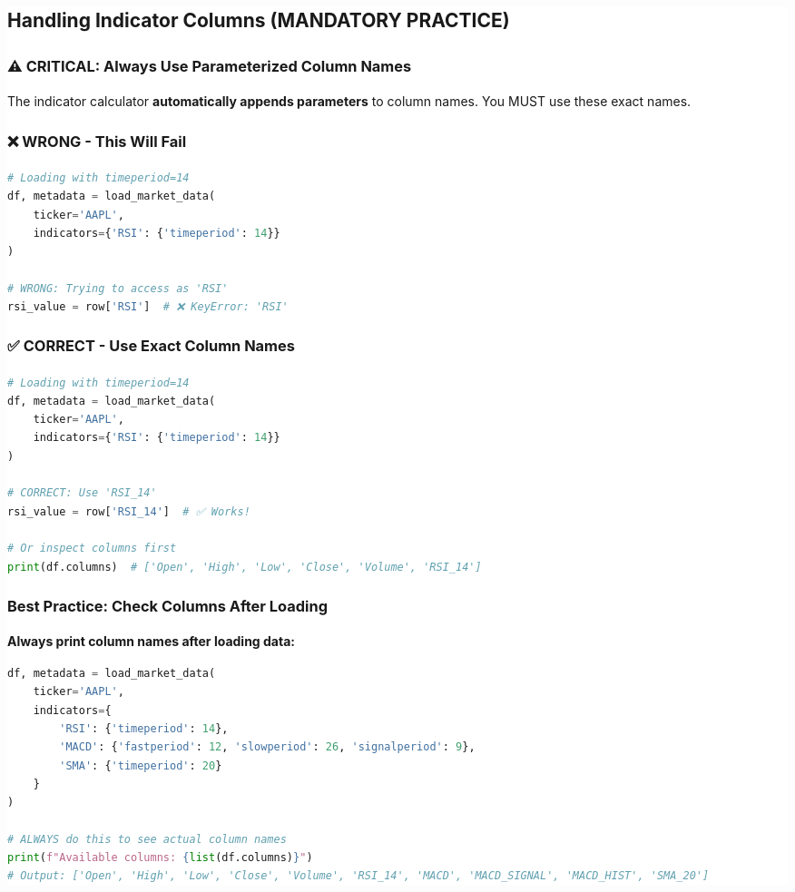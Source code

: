 
## Handling Indicator Columns (MANDATORY PRACTICE)

### ⚠️ CRITICAL: Always Use Parameterized Column Names

The indicator calculator **automatically appends parameters** to column names. You MUST use these exact names.

### ❌ WRONG - This Will Fail

```python
# Loading with timeperiod=14
df, metadata = load_market_data(
    ticker='AAPL',
    indicators={'RSI': {'timeperiod': 14}}
)

# WRONG: Trying to access as 'RSI'
rsi_value = row['RSI']  # ❌ KeyError: 'RSI'
```

### ✅ CORRECT - Use Exact Column Names

```python
# Loading with timeperiod=14
df, metadata = load_market_data(
    ticker='AAPL',
    indicators={'RSI': {'timeperiod': 14}}
)

# CORRECT: Use 'RSI_14'
rsi_value = row['RSI_14']  # ✅ Works!

# Or inspect columns first
print(df.columns)  # ['Open', 'High', 'Low', 'Close', 'Volume', 'RSI_14']
```

### Best Practice: Check Columns After Loading

**Always print column names after loading data:**

```python
df, metadata = load_market_data(
    ticker='AAPL',
    indicators={
        'RSI': {'timeperiod': 14},
        'MACD': {'fastperiod': 12, 'slowperiod': 26, 'signalperiod': 9},
        'SMA': {'timeperiod': 20}
    }
)

# ALWAYS do this to see actual column names
print(f"Available columns: {list(df.columns)}")
# Output: ['Open', 'High', 'Low', 'Close', 'Volume', 'RSI_14', 'MACD', 'MACD_SIGNAL', 'MACD_HIST', 'SMA_20']
```
